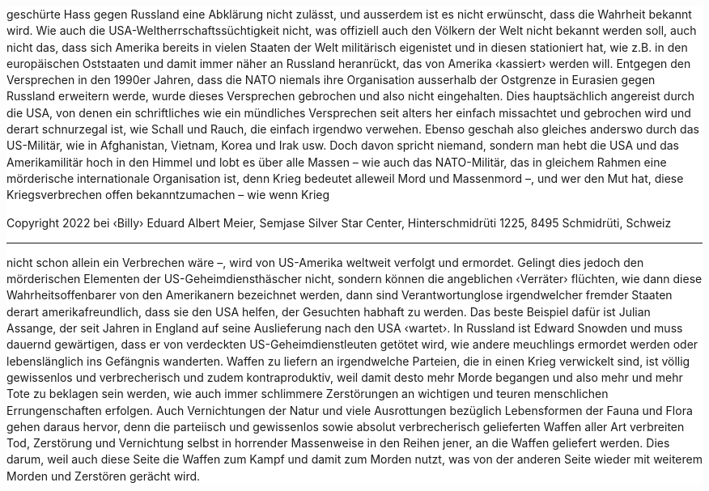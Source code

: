geschürte Hass gegen Russland eine Abklärung nicht zulässt, und ausserdem ist es nicht erwünscht, dass die Wahrheit
bekannt wird. Wie auch die USA-Weltherrschaftssüchtigkeit nicht, was offiziell auch den Völkern der Welt nicht bekannt
werden soll, auch nicht das, dass sich Amerika bereits in vielen Staaten der Welt militärisch eigenistet und in diesen stationiert hat, wie z.B. in den europäischen Oststaaten und damit immer näher an Russland heranrückt, das von Amerika ‹kassiert› werden will. Entgegen den Versprechen in den 1990er Jahren, dass die NATO niemals ihre Organisation ausserhalb
der Ostgrenze in Eurasien gegen Russland erweitern werde, wurde dieses Versprechen gebrochen und also nicht eingehalten. Dies hauptsächlich angereist durch die USA, von denen ein schriftliches wie ein mündliches Versprechen seit alters her
einfach missachtet und gebrochen wird und derart schnurzegal ist, wie Schall und Rauch, die einfach irgendwo verwehen.
Ebenso geschah also gleiches anderswo durch das US-Militär, wie in Afghanistan, Vietnam, Korea und Irak usw. Doch davon
spricht niemand, sondern man hebt die USA und das Amerikamilitär hoch in den Himmel und lobt es über alle Massen –
wie auch das NATO-Militär, das in gleichem Rahmen eine mörderische internationale Organisation ist, denn Krieg bedeutet
alleweil Mord und Massenmord –, und wer den Mut hat, diese Kriegsverbrechen offen bekanntzumachen – wie wenn Krieg

Copyright 2022 bei ‹Billy› Eduard Albert Meier, Semjase Silver Star Center, Hinterschmidrüti 1225, 8495 Schmidrüti, Schweiz


-----

nicht schon allein ein Verbrechen wäre –, wird von US-Amerika weltweit verfolgt und ermordet. Gelingt dies jedoch den
mörderischen Elementen der US-Geheimdiensthäscher nicht, sondern können die angeblichen ‹Verräter› flüchten, wie
dann diese Wahrheitsoffenbarer von den Amerikanern bezeichnet werden, dann sind Verantwortunglose irgendwelcher
fremder Staaten derart amerikafreundlich, dass sie den USA helfen, der Gesuchten habhaft zu werden. Das beste Beispiel
dafür ist Julian Assange, der seit Jahren in England auf seine Auslieferung nach den USA ‹wartet›. In Russland ist Edward
Snowden und muss dauernd gewärtigen, dass er von verdeckten US-Geheimdienstleuten getötet wird, wie andere meuchlings ermordet werden oder lebenslänglich ins Gefängnis wanderten.
Waffen zu liefern an irgendwelche Parteien, die in einen Krieg verwickelt sind, ist völlig gewissenlos und verbrecherisch und
zudem kontraproduktiv, weil damit desto mehr Morde begangen und also mehr und mehr Tote zu beklagen sein werden,
wie auch immer schlimmere Zerstörungen an wichtigen und teuren menschlichen Errungenschaften erfolgen. Auch Vernichtungen der Natur und viele Ausrottungen bezüglich Lebensformen der Fauna und Flora gehen daraus hervor, denn die
parteiisch und gewissenlos sowie absolut verbrecherisch gelieferten Waffen aller Art verbreiten Tod, Zerstörung und Vernichtung selbst in horrender Massenweise in den Reihen jener, an die Waffen geliefert werden. Dies darum, weil auch diese
Seite die Waffen zum Kampf und damit zum Morden nutzt, was von der anderen Seite wieder mit weiterem Morden und
Zerstören gerächt wird.
